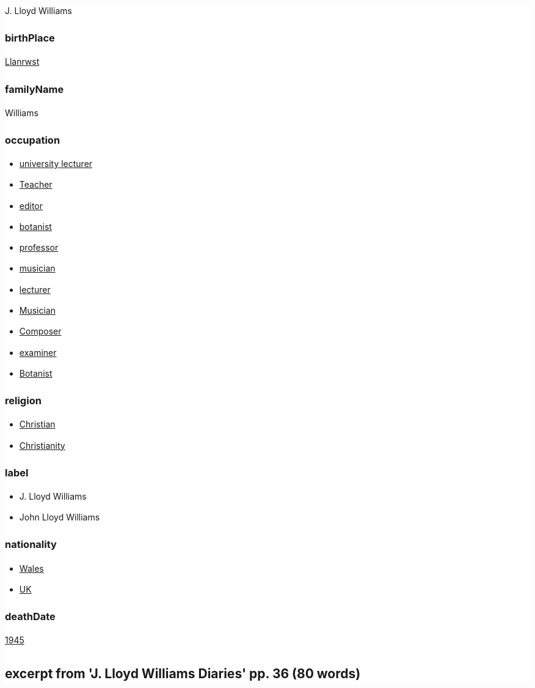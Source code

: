 
J. Lloyd Williams

### birthPlace


[Llanrwst](#Llanrwst)

### familyName


Williams

### occupation

 - [university lecturer](#university-lecturer)

 - [Teacher](#Teacher)

 - [editor](#editor)

 - [botanist](#botanist)

 - [professor](#professor)

 - [musician](#musician)

 - [lecturer](#lecturer)

 - [Musician](#Musician)

 - [Composer](#Composer)

 - [examiner](#examiner)

 - [Botanist](#Botanist)

### religion

 - [Christian](#Christian)

 - [Christianity](#Christianity)

### label

 - J. Lloyd Williams

 - John Lloyd Williams

### nationality

 - [Wales](#Wales)

 - [UK](#UK)

### deathDate


[1945](#1945)

## excerpt from 'J. Lloyd Williams Diaries' pp. 36 (80 words)
